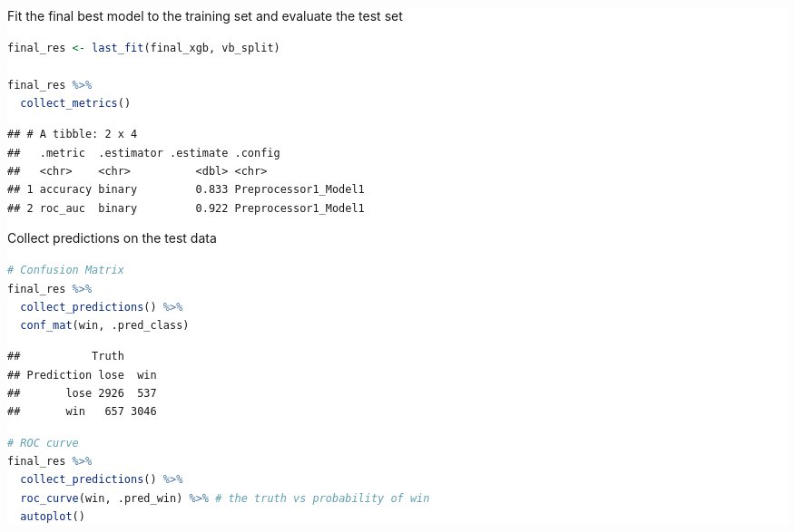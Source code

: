 Fit the final best model to the training set and evaluate the test set

``` r
final_res <- last_fit(final_xgb, vb_split)

final_res %>%
  collect_metrics()
```

    ## # A tibble: 2 x 4
    ##   .metric  .estimator .estimate .config             
    ##   <chr>    <chr>          <dbl> <chr>               
    ## 1 accuracy binary         0.833 Preprocessor1_Model1
    ## 2 roc_auc  binary         0.922 Preprocessor1_Model1

Collect predictions on the test data

``` r
# Confusion Matrix
final_res %>% 
  collect_predictions() %>%
  conf_mat(win, .pred_class) 
```

    ##           Truth
    ## Prediction lose  win
    ##       lose 2926  537
    ##       win   657 3046

``` r
# ROC curve
final_res %>% 
  collect_predictions() %>%
  roc_curve(win, .pred_win) %>% # the truth vs probability of win
  autoplot()
```
